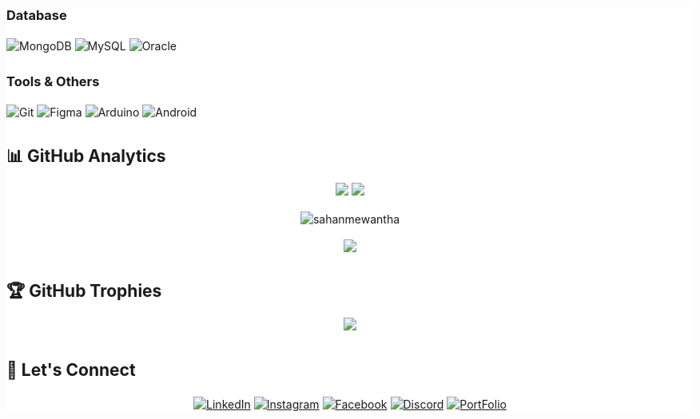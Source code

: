 ### Database
![MongoDB](https://img.shields.io/badge/MongoDB-4EA94B?style=for-the-badge&logo=mongodb&logoColor=white)
![MySQL](https://img.shields.io/badge/MySQL-00000F?style=for-the-badge&logo=mysql&logoColor=white)
![Oracle](https://img.shields.io/badge/Oracle-F80000?style=for-the-badge&logo=oracle&logoColor=white)

### Tools & Others
![Git](https://img.shields.io/badge/Git-F05032?style=for-the-badge&logo=git&logoColor=white)
![Figma](https://img.shields.io/badge/Figma-F24E1E?style=for-the-badge&logo=figma&logoColor=white)
![Arduino](https://img.shields.io/badge/Arduino-00979D?style=for-the-badge&logo=Arduino&logoColor=white)
![Android](https://img.shields.io/badge/Android-3DDC84?style=for-the-badge&logo=android&logoColor=white)

</div>

## 📊 GitHub Analytics

<div align="center">
  <img height="180em" src="https://github-readme-stats.vercel.app/api?username=sahanmewantha&show_icons=true&theme=tokyonight&include_all_commits=true&count_private=true"/>
  <img height="180em" src="https://github-readme-stats.vercel.app/api/top-langs/?username=sahanmewantha&layout=compact&langs_count=8&theme=tokyonight"/>
</div>

<div align="center">
  <p><img align="center" src="https://github-readme-streak-stats.herokuapp.com/?user=sahanmewantha&theme=tokyonight&hide_border=true" alt="sahanmewantha" /></p>
</div>

<div align="center">
  <img src="https://github-readme-activity-graph.vercel.app/graph?username=sahanmewantha&theme=tokyo-night&bg_color=1a1b27&color=38bdae&line=70a5fd&point=bf91f3&area=true&hide_border=true" />
</div>

## 🏆 GitHub Trophies

<div align="center">
  <img src="https://github-profile-trophy.vercel.app/?username=sahanmewantha&theme=tokyonight&no-frame=true&row=1&column=6" />
</div>

## 🤝 Let's Connect

<div align="center">

[![LinkedIn](https://img.shields.io/badge/LinkedIn-0077B5?style=for-the-badge&logo=linkedin&logoColor=white)](https://www.linkedin.com/in/sahan-mewantha-012ab4248/)
[![Instagram](https://img.shields.io/badge/Instagram-E4405F?style=for-the-badge&logo=instagram&logoColor=white)](https://www.instagram.com/sahan__mewantha)
[![Facebook](https://img.shields.io/badge/Facebook-1877F2?style=for-the-badge&logo=facebook&logoColor=white)](https://web.facebook.com/SahanM2000)
[![Discord](https://img.shields.io/badge/Discord-7289DA?style=for-the-badge&logo=discord&logoColor=white)](https://discord.gg/sahan9599)
[![PortFolio](https://img.shields.io/badge/Portfolio-121212?style=for-the-badge&logo=About.me&logoColor=white)](https://www.sahanmewantha.me/)
